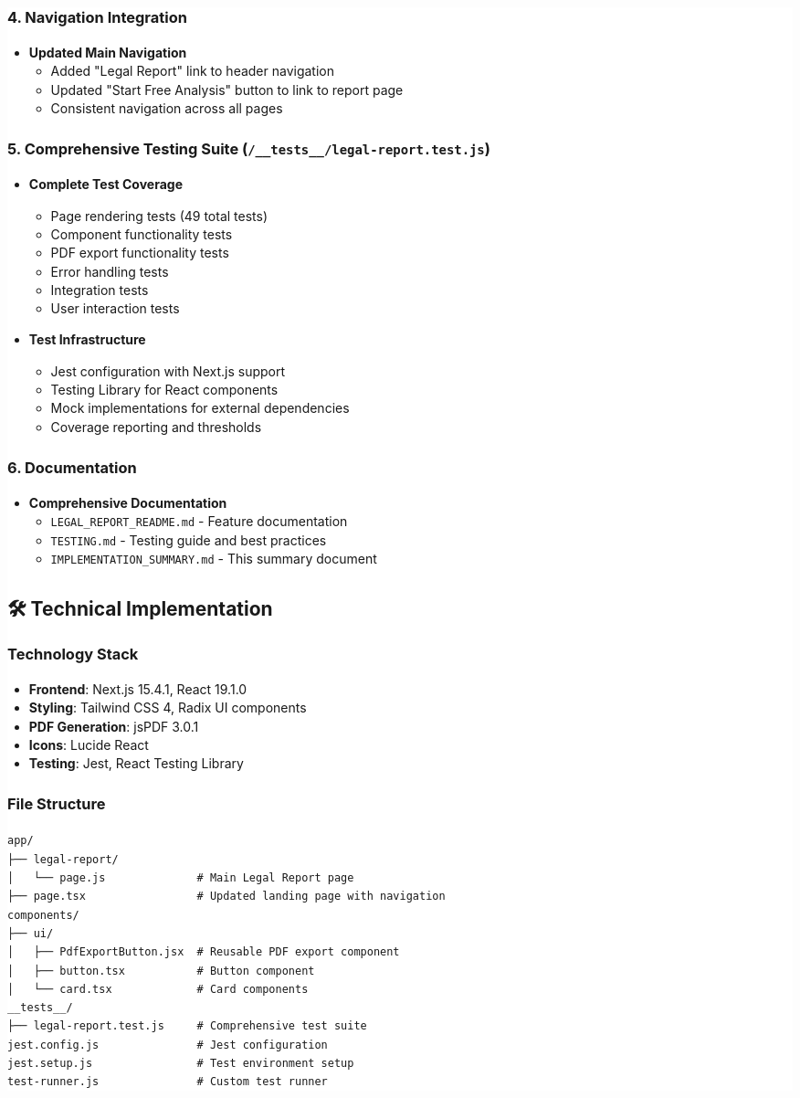 ### 4. **Navigation Integration**
- **Updated Main Navigation**
  - Added "Legal Report" link to header navigation
  - Updated "Start Free Analysis" button to link to report page
  - Consistent navigation across all pages

### 5. **Comprehensive Testing Suite** (`/__tests__/legal-report.test.js`)
- **Complete Test Coverage**
  - Page rendering tests (49 total tests)
  - Component functionality tests
  - PDF export functionality tests
  - Error handling tests
  - Integration tests
  - User interaction tests

- **Test Infrastructure**
  - Jest configuration with Next.js support
  - Testing Library for React components
  - Mock implementations for external dependencies
  - Coverage reporting and thresholds

### 6. **Documentation**
- **Comprehensive Documentation**
  - `LEGAL_REPORT_README.md` - Feature documentation
  - `TESTING.md` - Testing guide and best practices
  - `IMPLEMENTATION_SUMMARY.md` - This summary document

## 🛠 Technical Implementation

### **Technology Stack**
- **Frontend**: Next.js 15.4.1, React 19.1.0
- **Styling**: Tailwind CSS 4, Radix UI components
- **PDF Generation**: jsPDF 3.0.1
- **Icons**: Lucide React
- **Testing**: Jest, React Testing Library

### **File Structure**
```
app/
├── legal-report/
│   └── page.js              # Main Legal Report page
├── page.tsx                 # Updated landing page with navigation
components/
├── ui/
│   ├── PdfExportButton.jsx  # Reusable PDF export component
│   ├── button.tsx           # Button component
│   └── card.tsx             # Card components
__tests__/
├── legal-report.test.js     # Comprehensive test suite
jest.config.js               # Jest configuration
jest.setup.js                # Test environment setup
test-runner.js               # Custom test runner
```
